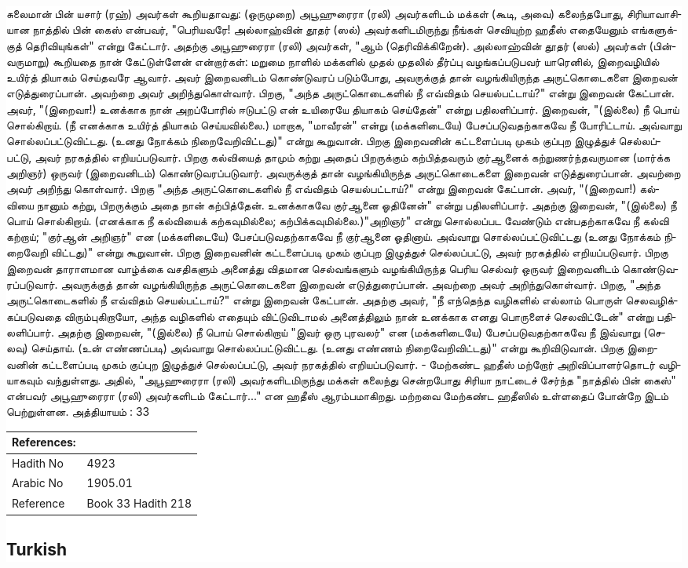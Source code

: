 
<div dir="ltr" lang="ta" style={{fontSize:'larger',backgroundColor:'#f8f9fa',padding:20}}>
சுலைமான் பின் யசார் (ரஹ்) அவர்கள் கூறியதாவது: (ஒருமுறை) அபூஹுரைரா (ரலி) அவர்களிடம் மக்கள் (கூடி, அவை) கலைந்தபோது, சிரியாவாசியான நாத்தில் பின் கைஸ் என்பவர், "பெரியவரே! அல்லாஹ்வின் தூதர் (ஸல்) அவர்களிடமிருந்து நீங்கள் செவியுற்ற ஹதீஸ் எதையேனும் எங்களுக்குத் தெரிவியுங்கள்" என்று கேட்டார். அதற்கு அபூஹுரைரா (ரலி) அவர்கள், "ஆம் (தெரிவிக்கிறேன்). அல்லாஹ்வின் தூதர் (ஸல்) அவர்கள் (பின்வருமாறு) கூறியதை நான் கேட்டுள்ளேன் என்றார்கள்: மறுமை நாளில் மக்களில் முதல் முதலில் தீர்ப்பு வழங்கப்படுபவர் யாரெனில், இறைவழியில் உயிர்த் தியாகம் செய்தவரே ஆவார். அவர் இறைவனிடம் கொண்டுவரப் படும்போது, அவருக்குத் தான் வழங்கியிருந்த அருட்கொடைகளை இறைவன் எடுத்துரைப்பான். அவற்றை அவர் அறிந்துகொள்வார். பிறகு, "அந்த அருட்கொடைகளில் நீ எவ்விதம் செயல்பட்டாய்?" என்று இறைவன் கேட்பான். அவர், "(இறைவா!) உனக்காக நான் அறப்போரில் ஈடுபட்டு என் உயிரையே தியாகம் செய்தேன்" என்று பதிலளிப்பார். இறைவன், "(இல்லை) நீ பொய் சொல்கிறாய். (நீ எனக்காக உயிர்த் தியாகம் செய்யவில்லை.) மாறாக, "மாவீரன்" என்று (மக்களிடையே) பேசப்படுவதற்காகவே நீ போரிட்டாய். அவ்வாறு சொல்லப்பட்டுவிட்டது. (உனது நோக்கம் நிறைவேறிவிட்டது)" என்று கூறுவான். பிறகு இறைவனின் கட்டளைப்படி முகம் குப்புற இழுத்துச் செல்லப்பட்டு, அவர் நரகத்தில் எறியப்படுவார். பிறகு கல்வியைத் தாமும் கற்று அதைப் பிறருக்கும் கற்பித்தவரும் குர்ஆனைக் கற்றுணர்ந்தவருமான (மார்க்க அறிஞர்) ஒருவர் (இறைவனிடம்) கொண்டுவரப்படுவார். அவருக்குத் தான் வழங்கியிருந்த அருட்கொடைகளை இறைவன் எடுத்துரைப்பான். அவற்றை அவர் அறிந்து கொள்வார். பிறகு "அந்த அருட்கொடைகளில் நீ எவ்விதம் செயல்பட்டாய்?" என்று இறைவன் கேட்பான். அவர், "(இறைவா!) கல்வியை நானும் கற்று, பிறருக்கும் அதை நான் கற்பித்தேன். உனக்காகவே குர்ஆனை ஓதினேன்" என்று பதிலளிப்பார். அதற்கு இறைவன், "(இல்லை) நீ பொய் சொல்கிறாய். (எனக்காக நீ கல்வியைக் கற்கவுமில்லை; கற்பிக்கவுமில்லை.)"அறிஞர்" என்று சொல்லப்பட வேண்டும் என்பதற்காகவே நீ கல்வி கற்றாய்; "குர்ஆன் அறிஞர்" என (மக்களிடையே) பேசப்படுவதற்காகவே நீ குர்ஆனை ஓதினாய். அவ்வாறு சொல்லப்பட்டுவிட்டது (உனது நோக்கம் நிறைவேறி விட்டது)" என்று கூறுவான். பிறகு இறைவனின் கட்டளைப்படி முகம் குப்புற இழுத்துச் செல்லப்பட்டு, அவர் நரகத்தில் எறியப்படுவார். பிறகு இறைவன் தாராளமான வாழ்க்கை வசதிகளும் அனைத்து விதமான செல்வங்களும் வழங்கியிருந்த பெரிய செல்வர் ஒருவர் இறைவனிடம் கொண்டுவரப்படுவார். அவருக்குத் தான் வழங்கியிருந்த அருட்கொடைகளை இறைவன் எடுத்துரைப்பான். அவற்றை அவர் அறிந்துகொள்வார். பிறகு, "அந்த அருட்கொடைகளில் நீ எவ்விதம் செயல்பட்டாய்?" என்று இறைவன் கேட்பான். அதற்கு அவர், "நீ எந்தெந்த வழிகளில் எல்லாம் பொருள் செலவழிக்கப்படுவதை விரும்புகிறாயோ, அந்த வழிகளில் எதையும் விட்டுவிடாமல் அனைத்திலும் நான் உனக்காக எனது பொருளைச் செலவிட்டேன்" என்று பதிலளிப்பார். அதற்கு இறைவன், "(இல்லை) நீ பொய் சொல்கிறாய் "இவர் ஒரு புரவலர்" என (மக்களிடையே) பேசப்படுவதற்காகவே நீ இவ்வாறு (செலவு) செய்தாய். (உன் எண்ணப்படி) அவ்வாறு சொல்லப்பட்டுவிட்டது. (உனது எண்ணம் நிறைவேறிவிட்டது)" என்று கூறிவிடுவான். பிறகு இறைவனின் கட்டளைப்படி முகம் குப்புற இழுத்துச் செல்லப்பட்டு, அவர் நரகத்தில் எறியப்படுவார். - மேற்கண்ட ஹதீஸ் மற்றோர் அறிவிப்பாளர்தொடர் வழியாகவும் வந்துள்ளது. அதில், "அபூஹுரைரா (ரலி) அவர்களிடமிருந்து மக்கள் கலைந்து சென்றபோது சிரியா நாட்டைச் சேர்ந்த "நாத்தில் பின் கைஸ்" என்பவர் அபூஹுரைரா (ரலி) அவர்களிடம் கேட்டார்..." என ஹதீஸ் ஆரம்பமாகிறது. மற்றவை மேற்கண்ட ஹதீஸில் உள்ளதைப் போன்றே இடம் பெற்றுள்ளன. அத்தியாயம் : 33
</div>
<div style={{backgroundColor:'#f8f9fa',padding:20, marginBottom: 10}}><table> <thead> <tr> <th>References:</th> <th></th> </tr> </thead> <tbody><tr><td>Hadith No</td><td>4923</td></tr><tr><td>Arabic No</td><td>1905.01</td></tr><tr><td>Reference</td><td>Book 33 Hadith 218</td></tr></tbody></table></div>

## Turkish


<div dir="ltr" lang="tr" style={{fontSize:'larger',backgroundColor:'#f8f9fa',padding:20}}>
